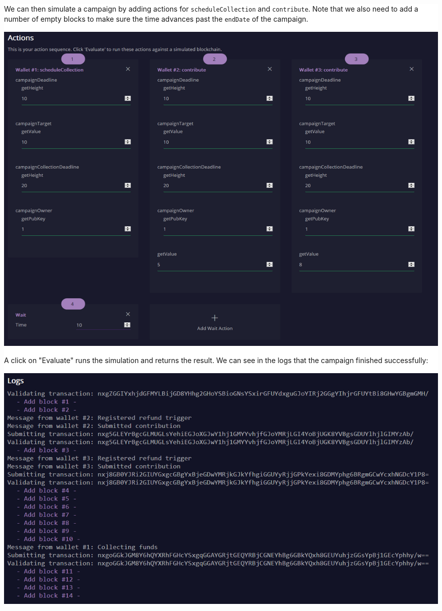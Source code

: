 We can then simulate a campaign by adding actions for `scheduleCollection` and `contribute`. Note that we also need to add a number of empty blocks to make sure the time advances past the `endDate` of the campaign. 

![Contract actions](actions.PNG)

A click on "Evaluate" runs the simulation and returns the result. We can see in the logs that the campaign finished successfully:

![Logs](logs.PNG)